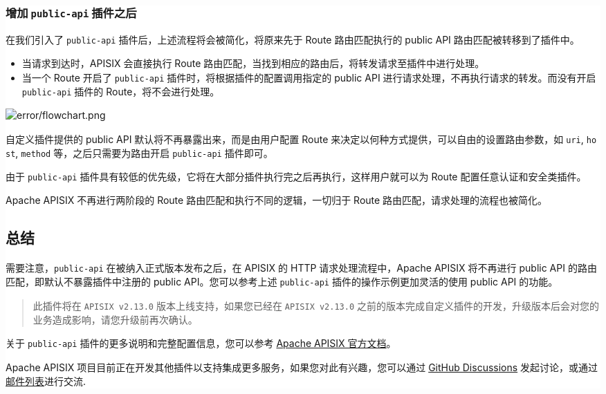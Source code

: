 ### 增加 `public-api` 插件之后

在我们引入了 `public-api` 插件后，上述流程将会被简化，将原来先于 Route 路由匹配执行的 public API 路由匹配被转移到了插件中。

- 当请求到达时，APISIX 会直接执行 Route 路由匹配，当找到相应的路由后，将转发请求至插件中进行处理。
- 当一个 Route 开启了 `public-api` 插件时，将根据插件的配置调用指定的 public API 进行请求处理，不再执行请求的转发。而没有开启 `public-api` 插件的 Route，将不会进行处理。

![error/flowchart.png](https://static.apiseven.com/202108/1646136319962-68f66607-804c-4cbc-8742-0745a3ad0f5a.png)

自定义插件提供的 public API 默认将不再暴露出来，而是由用户配置 Route 来决定以何种方式提供，可以自由的设置路由参数，如 `uri`, `host`, `method` 等，之后只需要为路由开启 `public-api` 插件即可。

由于 `public-api` 插件具有较低的优先级，它将在大部分插件执行完之后再执行，这样用户就可以为 Route 配置任意认证和安全类插件。

Apache APISIX 不再进行两阶段的 Route 路由匹配和执行不同的逻辑，一切归于 Route 路由匹配，请求处理的流程也被简化。

## 总结

需要注意，`public-api` 在被纳入正式版本发布之后，在 APISIX 的 HTTP 请求处理流程中，Apache APISIX 将不再进行 public API 的路由匹配，即默认不暴露插件中注册的 public API。您可以参考上述 `public-api` 插件的操作示例更加灵活的使用 public API 的功能。

> 此插件将在 `APISIX v2.13.0` 版本上线支持，如果您已经在 `APISIX v2.13.0` 之前的版本完成自定义插件的开发，升级版本后会对您的业务造成影响，请您升级前再次确认。

关于 `public-api` 插件的更多说明和完整配置信息，您可以参考 [Apache APISIX 官方文档](https://apisix.apache.org/docs/apisix/next/plugins/public-api)。

Apache APISIX 项目目前正在开发其他插件以支持集成更多服务，如果您对此有兴趣，您可以通过 [GitHub Discussions](https://github.com/apache/apisix/discussions) 发起讨论，或通过[邮件列表](https://apisix.apache.org/docs/general/subscribe-guide)进行交流.
